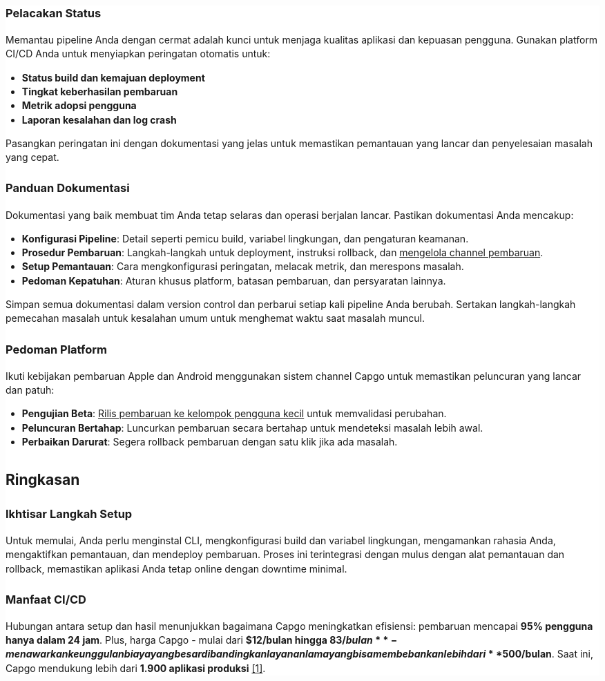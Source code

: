 ### Pelacakan Status

Memantau pipeline Anda dengan cermat adalah kunci untuk menjaga kualitas aplikasi dan kepuasan pengguna. Gunakan platform CI/CD Anda untuk menyiapkan peringatan otomatis untuk:

-   **Status build dan kemajuan deployment**
-   **Tingkat keberhasilan pembaruan**
-   **Metrik adopsi pengguna**
-   **Laporan kesalahan dan log crash**

Pasangkan peringatan ini dengan dokumentasi yang jelas untuk memastikan pemantauan yang lancar dan penyelesaian masalah yang cepat.

### Panduan Dokumentasi

Dokumentasi yang baik membuat tim Anda tetap selaras dan operasi berjalan lancar. Pastikan dokumentasi Anda mencakup:

-   **Konfigurasi Pipeline**: Detail seperti pemicu build, variabel lingkungan, dan pengaturan keamanan.
-   **Prosedur Pembaruan**: Langkah-langkah untuk deployment, instruksi rollback, dan [mengelola channel pembaruan](https://capgo.app/docs/webapp/channels/).
-   **Setup Pemantauan**: Cara mengkonfigurasi peringatan, melacak metrik, dan merespons masalah.
-   **Pedoman Kepatuhan**: Aturan khusus platform, batasan pembaruan, dan persyaratan lainnya.

Simpan semua dokumentasi dalam version control dan perbarui setiap kali pipeline Anda berubah. Sertakan langkah-langkah pemecahan masalah untuk kesalahan umum untuk menghemat waktu saat masalah muncul.

### Pedoman Platform

Ikuti kebijakan pembaruan Apple dan Android menggunakan sistem channel Capgo untuk memastikan peluncuran yang lancar dan patuh:

-   **Pengujian Beta**: [Rilis pembaruan ke kelompok pengguna kecil](https://capgo.app/blog/how-to-send-specific-version-to-users/) untuk memvalidasi perubahan.
-   **Peluncuran Bertahap**: Luncurkan pembaruan secara bertahap untuk mendeteksi masalah lebih awal.
-   **Perbaikan Darurat**: Segera rollback pembaruan dengan satu klik jika ada masalah.

## Ringkasan

### Ikhtisar Langkah Setup

Untuk memulai, Anda perlu menginstal CLI, mengkonfigurasi build dan variabel lingkungan, mengamankan rahasia Anda, mengaktifkan pemantauan, dan mendeploy pembaruan. Proses ini terintegrasi dengan mulus dengan alat pemantauan dan rollback, memastikan aplikasi Anda tetap online dengan downtime minimal.

### Manfaat CI/CD

Hubungan antara setup dan hasil menunjukkan bagaimana Capgo meningkatkan efisiensi: pembaruan mencapai **95% pengguna hanya dalam 24 jam**. Plus, harga Capgo - mulai dari **$12/bulan hingga $83/bulan** - menawarkan keunggulan biaya yang besar dibandingkan layanan lama yang bisa membebankan lebih dari **$500/bulan**. Saat ini, Capgo mendukung lebih dari **1.900 aplikasi produksi** [\[1\]](https://capgo.app/).
